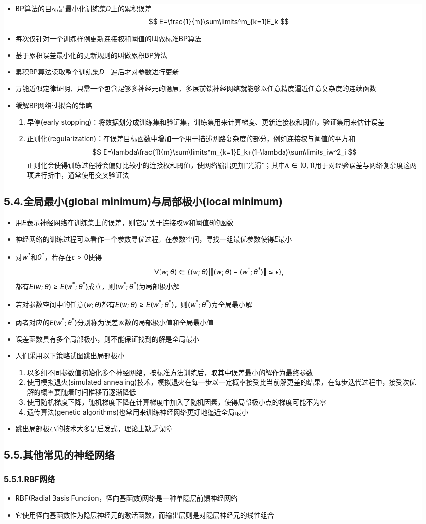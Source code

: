* BP算法的目标是最小化训练集$D$上的累积误差
  $$
  E=\frac{1}{m}\sum\limits^m_{k=1}E_k
  $$

* 每次仅针对一个训练样例更新连接权和阈值的叫做标准BP算法

* 基于累积误差最小化的更新规则的叫做累积BP算法

* 累积BP算法读取整个训练集$D$一遍后才对参数进行更新

* 万能近似定律证明，只需一个包含足够多神经元的隐层，多层前馈神经网络就能够以任意精度逼近任意复杂度的连续函数

* 缓解BP网络过拟合的策略

  1. 早停(early stopping)：将数据划分成训练集和验证集，训练集用来计算梯度、更新连接权和阈值，验证集用来估计误差

  2. 正则化(regularization)：在误差目标函数中增加一个用于描述网路复杂度的部分，例如连接权与阈值的平方和
     $$
     E=\lambda\frac{1}{m}\sum\limits^m_{k=1}E_k+(1-\lambda)\sum\limits_iw^2_i
     $$
     正则化会使得训练过程将会偏好比较小的连接权和阈值，使网络输出更加“光滑”；其中$\lambda\in(0,1)$用于对经验误差与网络复杂度这两项进行折中，通常使用交叉验证法

## 5.4.全局最小(global minimum)与局部极小(local minimum)

* 用$E$表示神经网络在训练集上的误差，则它是关于连接权$w$和阈值$\theta$的函数

* 神经网络的训练过程可以看作一个参数寻优过程，在参数空间，寻找一组最优参数使得$E$最小

* 对$w^*$和$\theta^*$，若存在$\epsilon>0$使得
  $$
  \forall(w;\theta)\in\{(w;\theta)|\Vert(w;\theta)-(w^*;\theta^*)\Vert\le\epsilon\},
  $$
  都有$E(w;\theta)\ge E(w^*;\theta^*)$成立，则$(w^*;\theta^*)$为局部极小解

* 若对参数空间中的任意$(w;\theta)$都有$E(w;\theta)\ge E(w^*;\theta^*)$，则$(w^*;\theta^*)$为全局最小解

* 两者对应的$E(w^*;\theta^*)$分别称为误差函数的局部极小值和全局最小值

* 误差函数具有多个局部极小，则不能保证找到的解是全局最小

* 人们采用以下策略试图跳出局部极小

  1. 以多组不同参数值初始化多个神经网络，按标准方法训练后，取其中误差最小的解作为最终参数
  2. 使用模拟退火(simulated annealing)技术，模拟退火在每一步以一定概率接受比当前解更差的结果，在每步迭代过程中，接受次优解的概率要随着时间推移而逐渐降低
  3. 使用随机梯度下降，随机梯度下降在计算梯度中加入了随机因素，使得局部极小点的梯度可能不为零
  4. 遗传算法(genetic algorithms)也常用来训练神经网络更好地逼近全局最小

* 跳出局部极小的技术大多是启发式，理论上缺乏保障

## 5.5.其他常见的神经网络

### 5.5.1.RBF网络

* RBF(Radial Basis Function，径向基函数)网络是一种单隐层前馈神经网络

* 它使用径向基函数作为隐层神经元的激活函数，而输出层则是对隐层神经元的线性组合
